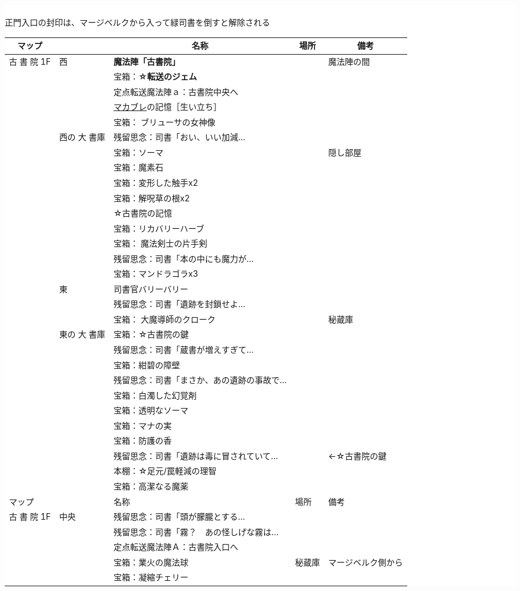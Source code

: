 \
正門入口の封印は、マージベルクから入って緑司書を倒すと解除される

| マップ   |                       | 名称                                                                          | 場所       | 備考              |
| ------------------------- | --------------------- | ------------------------------------------------------------------------------------- | ------------------ | ------------------------- |
| 古 書 院 1F        | 西           | **魔法陣「古書院」**                                                                |          | 魔法陣の間           |
|                           |                       | 宝箱：**☆転送のジェム**                                      |          |                           |
|                           |                       | 定点転送魔法陣ａ：古書院中央へ                                                             |          |                 |
|                           |                       | [マカブレ](https://w.atwiki.jp/fanastasis/pages/41.html "マカブレ (193d)")の記憶［生い立ち］ |          |                 |
|                           |                       | 宝箱： ブリューサの女神像                                                   |          |                 |
|                           | 西の 大 書庫     | 残留思念：司書「おい、いい加減…                                                            |          |                 |
|                           |                       | 宝箱：ソーマ                                                                      |          | 隠し部屋            |
|                           |                       | 宝箱：魔素石                                                                      |          |                 |
|                           |                       | 宝箱：変形した触手x2                                                                 |          |                 |
|                           |                       | 宝箱：解呪草の根x2                                                                 |         |                |
|                           |                       | ☆古書院の記憶                                                                    |         |                |
|                           |                       | 宝箱：リカバリーハーブ                                                                |         |                |
|                           |                       | 宝箱： 魔法剣士の片手剣                                                   |         |                |
|                           |                       | 残留思念：司書「本の中にも魔力が…                                                          |         |                |
|                           |                       | 宝箱：マンドラゴラx3                                                                |         |                |
|                           | 東          | 司書官バリーバリー                                                                  |         |                |
|                           |                       | 残留思念：司書「遺跡を封鎖せよ…                                                           |         |                |
|                           |                       | 宝箱： 大魔導師のクローク                                                  |         | 秘蔵庫            |
|                           | 東の 大 書庫    | 宝箱：☆古書院の鍵                                          |         |                |
|                           |                       | 残留思念：司書「蔵書が増えすぎて…                                                          |         |                |
|                           |                       | 宝箱：紺碧の障壁                                                                   |         |                |
|                           |                       | 残留思念：司書「まさか、あの遺跡の事故で…                                                      |         |                |
|                           |                       | 宝箱：白濁した幻覚剤                                                                 |         |                |
|                           |                       | 宝箱：透明なソーマ                                                                  |         |                |
|                           |                       | 宝箱：マナの実                                                                    |         |                |
|                           |                       | 宝箱：防護の香                                                                    |         |                |
|                           |                       | 残留思念：司書「遺跡は毒に冒されていて…                                                       |         | ←☆古書院の鍵        |
|                           |                       | 本棚：☆足元/罠軽減の理智                                                              |         |                           |
|                           |                       | 宝箱：高潔なる魔薬                                                                  |         |                           |
| マップ |                       | 名称                                                                         | 場所      | 備考             |
| 古 書 院 1F       | 中央         | 残留思念：司書「頭が朦朧とする…                                                           |         |                |
|                           |                       | 残留思念：司書「霧？　あの怪しげな霧は…                                                       |         |                |
|                           |                       | 定点転送魔法陣Ａ：古書院入口へ                                                            |         |                |
|                           |                       | 宝箱：業火の魔法球                                                                  | 秘蔵庫     | マージベルク側から      |
|                           |                       | 宝箱：凝縮チェリー                                                                  |                    |                           |